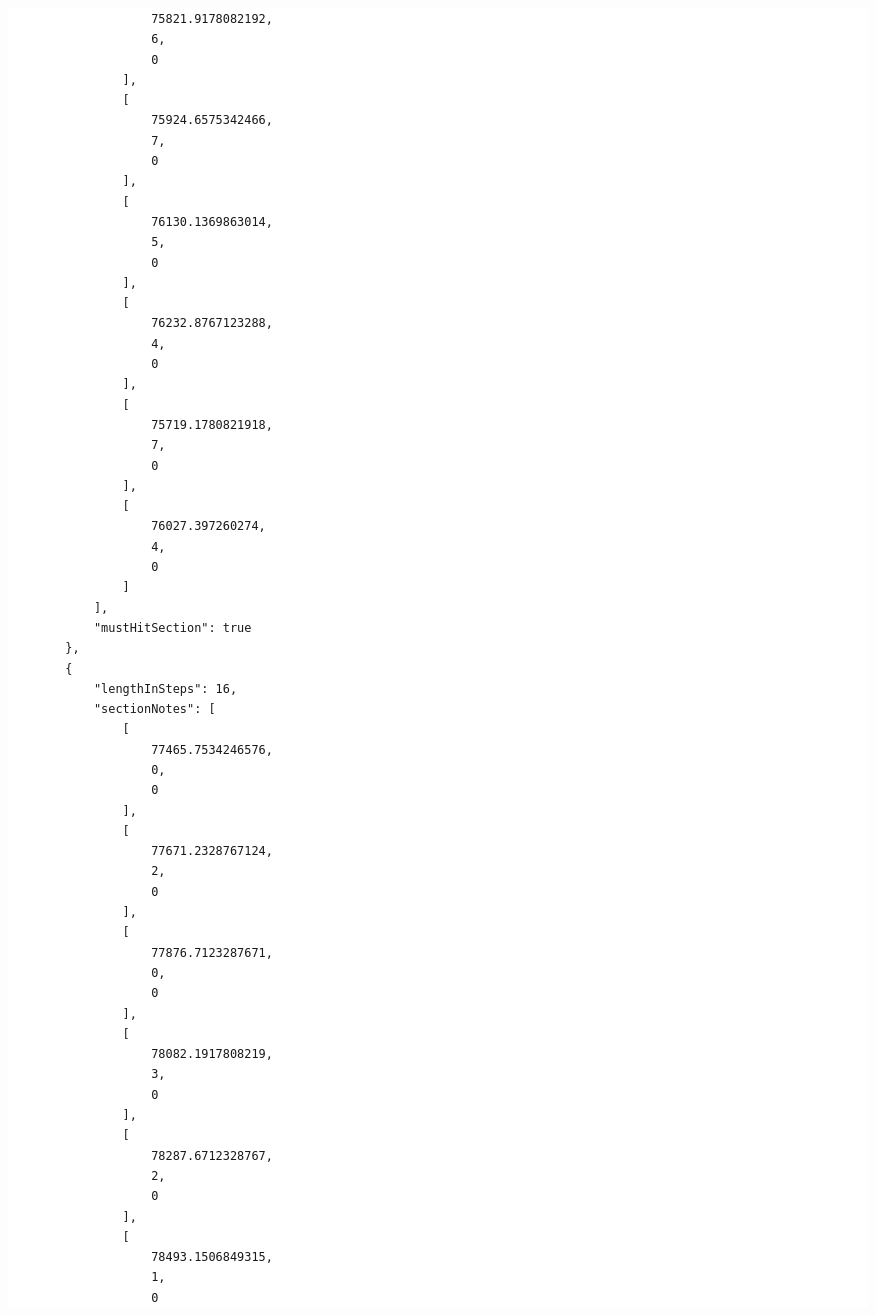 						75821.9178082192,
						6,
						0
					],
					[
						75924.6575342466,
						7,
						0
					],
					[
						76130.1369863014,
						5,
						0
					],
					[
						76232.8767123288,
						4,
						0
					],
					[
						75719.1780821918,
						7,
						0
					],
					[
						76027.397260274,
						4,
						0
					]
				],
				"mustHitSection": true
			},
			{
				"lengthInSteps": 16,
				"sectionNotes": [
					[
						77465.7534246576,
						0,
						0
					],
					[
						77671.2328767124,
						2,
						0
					],
					[
						77876.7123287671,
						0,
						0
					],
					[
						78082.1917808219,
						3,
						0
					],
					[
						78287.6712328767,
						2,
						0
					],
					[
						78493.1506849315,
						1,
						0